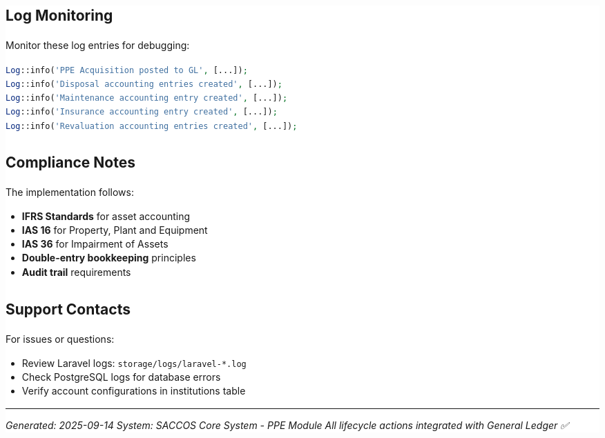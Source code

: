 ## Log Monitoring

Monitor these log entries for debugging:
```php
Log::info('PPE Acquisition posted to GL', [...]);
Log::info('Disposal accounting entries created', [...]);
Log::info('Maintenance accounting entry created', [...]);
Log::info('Insurance accounting entry created', [...]);
Log::info('Revaluation accounting entries created', [...]);
```

## Compliance Notes

The implementation follows:
- **IFRS Standards** for asset accounting
- **IAS 16** for Property, Plant and Equipment
- **IAS 36** for Impairment of Assets
- **Double-entry bookkeeping** principles
- **Audit trail** requirements

## Support Contacts

For issues or questions:
- Review Laravel logs: `storage/logs/laravel-*.log`
- Check PostgreSQL logs for database errors
- Verify account configurations in institutions table

---
*Generated: 2025-09-14*
*System: SACCOS Core System - PPE Module*
*All lifecycle actions integrated with General Ledger ✅*